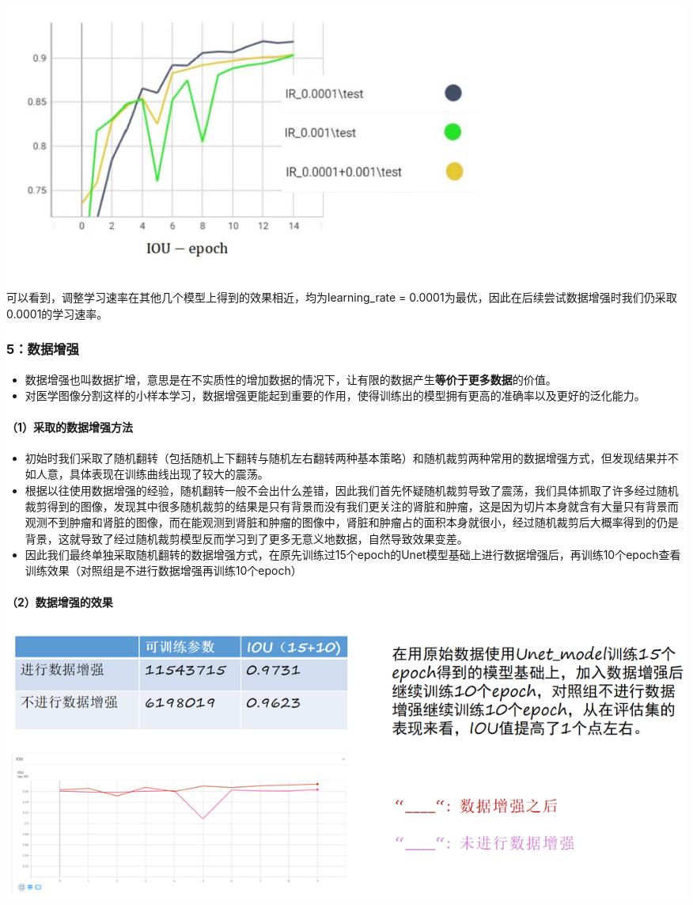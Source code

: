   <img src="./image/image-20230101160446977.png" alt="image-20230101160446977" style="zoom:67%;" />

  可以看到，调整学习速率在其他几个模型上得到的效果相近，均为learning_rate = 0.0001为最优，因此在后续尝试数据增强时我们仍采取0.0001的学习速率。



### 5：数据增强

* 数据增强也叫数据扩增，意思是在不实质性的增加数据的情况下，让有限的数据产生**等价于更多数据**的价值。
* 对医学图像分割这样的小样本学习，数据增强更能起到重要的作用，使得训练出的模型拥有更高的准确率以及更好的泛化能力。



#### （1）采取的数据增强方法

* 初始时我们采取了随机翻转（包括随机上下翻转与随机左右翻转两种基本策略）和随机裁剪两种常用的数据增强方式，但发现结果并不如人意，具体表现在训练曲线出现了较大的震荡。
* 根据以往使用数据增强的经验，随机翻转一般不会出什么差错，因此我们首先怀疑随机裁剪导致了震荡，我们具体抓取了许多经过随机裁剪得到的图像，发现其中很多随机裁剪的结果是只有背景而没有我们更关注的肾脏和肿瘤，这是因为切片本身就含有大量只有背景而观测不到肿瘤和肾脏的图像，而在能观测到肾脏和肿瘤的图像中，肾脏和肿瘤占的面积本身就很小，经过随机裁剪后大概率得到的仍是背景，这就导致了经过随机裁剪模型反而学习到了更多无意义地数据，自然导致效果变差。
* 因此我们最终单独采取随机翻转的数据增强方式，在原先训练过15个epoch的Unet模型基础上进行数据增强后，再训练10个epoch查看训练效果（对照组是不进行数据增强再训练10个epoch）



#### （2）数据增强的效果

![image-20230101162045794](./image/image-20230101162045794.png)